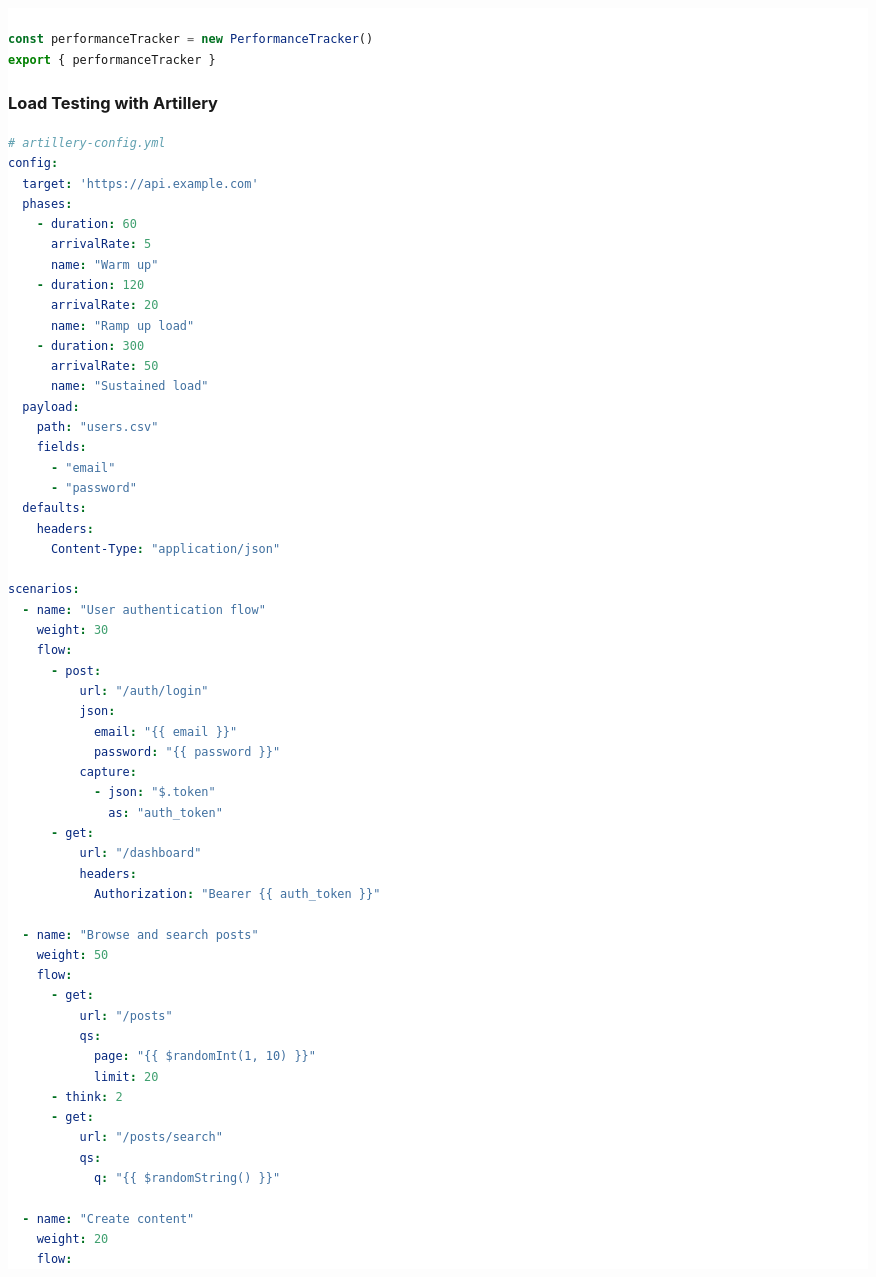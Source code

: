 ```typescript

const performanceTracker = new PerformanceTracker()
export { performanceTracker }
```

### Load Testing with Artillery
```yaml
# artillery-config.yml
config:
  target: 'https://api.example.com'
  phases:
    - duration: 60
      arrivalRate: 5
      name: "Warm up"
    - duration: 120  
      arrivalRate: 20
      name: "Ramp up load"
    - duration: 300
      arrivalRate: 50
      name: "Sustained load"
  payload:
    path: "users.csv"
    fields:
      - "email"
      - "password"
  defaults:
    headers:
      Content-Type: "application/json"

scenarios:
  - name: "User authentication flow"
    weight: 30
    flow:
      - post:
          url: "/auth/login"
          json:
            email: "{{ email }}"
            password: "{{ password }}"
          capture:
            - json: "$.token"
              as: "auth_token"
      - get:
          url: "/dashboard"
          headers:
            Authorization: "Bearer {{ auth_token }}"
          
  - name: "Browse and search posts"
    weight: 50
    flow:
      - get:
          url: "/posts"
          qs:
            page: "{{ $randomInt(1, 10) }}"
            limit: 20
      - think: 2
      - get:
          url: "/posts/search"
          qs:
            q: "{{ $randomString() }}"
            
  - name: "Create content"
    weight: 20
    flow:
```